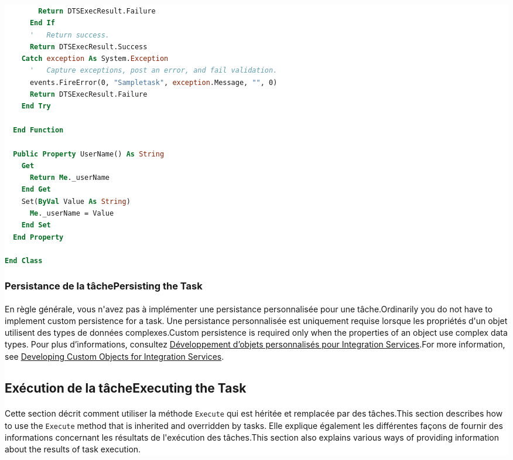 ```vb
        Return DTSExecResult.Failure
      End If
      '   Return success.
      Return DTSExecResult.Success
    Catch exception As System.Exception
      '   Capture exceptions, post an error, and fail validation.
      events.FireError(0, "Sampletask", exception.Message, "", 0)
      Return DTSExecResult.Failure
    End Try

  End Function

  Public Property UserName() As String
    Get
      Return Me._userName
    End Get
    Set(ByVal Value As String)
      Me._userName = Value
    End Set
  End Property

End Class
```

### <a name="persisting-the-task"></a><span data-ttu-id="5837b-145">Persistance de la tâche</span><span class="sxs-lookup"><span data-stu-id="5837b-145">Persisting the Task</span></span>
 <span data-ttu-id="5837b-146">En règle générale, vous n'avez pas à implémenter une persistance personnalisée pour une tâche.</span><span class="sxs-lookup"><span data-stu-id="5837b-146">Ordinarily you do not have to implement custom persistence for a task.</span></span> <span data-ttu-id="5837b-147">Une persistance personnalisée est uniquement requise lorsque les propriétés d'un objet utilisent des types de données complexes.</span><span class="sxs-lookup"><span data-stu-id="5837b-147">Custom persistence is required only when the properties of an object use complex data types.</span></span> <span data-ttu-id="5837b-148">Pour plus d’informations, consultez [Développement d’objets personnalisés pour Integration Services](../developing-custom-objects-for-integration-services.md).</span><span class="sxs-lookup"><span data-stu-id="5837b-148">For more information, see [Developing Custom Objects for Integration Services](../developing-custom-objects-for-integration-services.md).</span></span>

## <a name="executing-the-task"></a><span data-ttu-id="5837b-149">Exécution de la tâche</span><span class="sxs-lookup"><span data-stu-id="5837b-149">Executing the Task</span></span>
 <span data-ttu-id="5837b-150">Cette section décrit comment utiliser la méthode `Execute` qui est héritée et remplacée par des tâches.</span><span class="sxs-lookup"><span data-stu-id="5837b-150">This section describes how to use the `Execute` method that is inherited and overridden by tasks.</span></span> <span data-ttu-id="5837b-151">Elle explique également les différentes façons de fournir des informations concernant les résultats de l'exécution des tâches.</span><span class="sxs-lookup"><span data-stu-id="5837b-151">This section also explains various ways of providing information about the results of task execution.</span></span>

